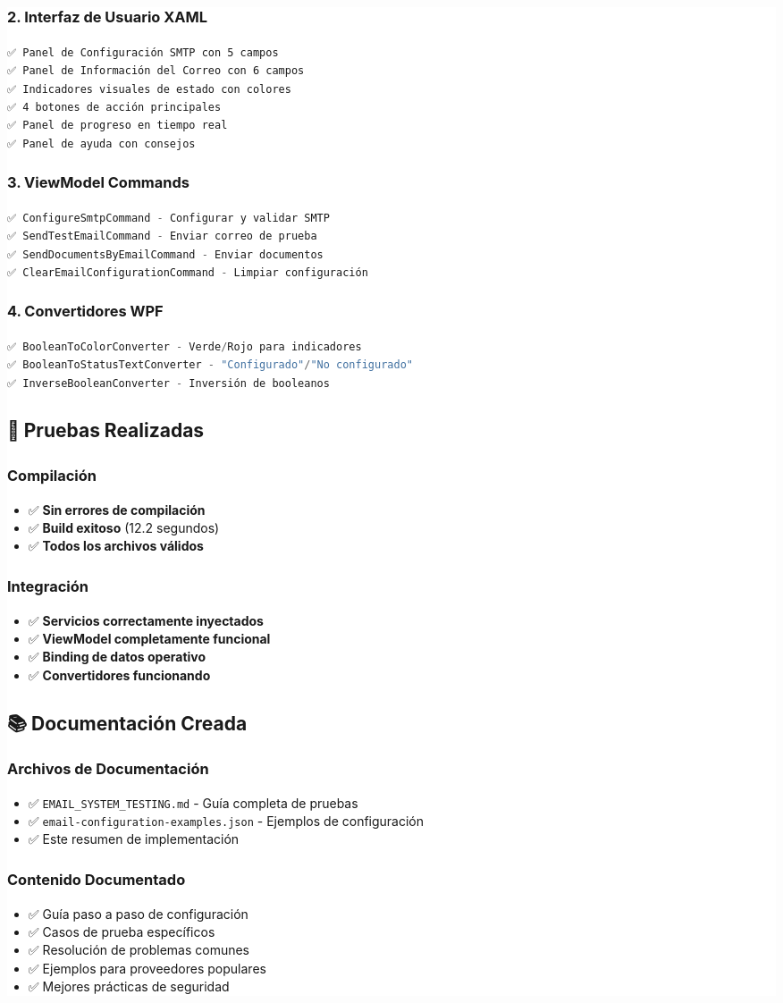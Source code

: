 ### 2. Interfaz de Usuario XAML
```xml
✅ Panel de Configuración SMTP con 5 campos
✅ Panel de Información del Correo con 6 campos
✅ Indicadores visuales de estado con colores
✅ 4 botones de acción principales
✅ Panel de progreso en tiempo real
✅ Panel de ayuda con consejos
```

### 3. ViewModel Commands
```csharp
✅ ConfigureSmtpCommand - Configurar y validar SMTP
✅ SendTestEmailCommand - Enviar correo de prueba  
✅ SendDocumentsByEmailCommand - Enviar documentos
✅ ClearEmailConfigurationCommand - Limpiar configuración
```

### 4. Convertidores WPF
```csharp
✅ BooleanToColorConverter - Verde/Rojo para indicadores
✅ BooleanToStatusTextConverter - "Configurado"/"No configurado"
✅ InverseBooleanConverter - Inversión de booleanos
```

## 🧪 Pruebas Realizadas

### Compilación
- ✅ **Sin errores de compilación**
- ✅ **Build exitoso** (12.2 segundos)
- ✅ **Todos los archivos válidos**

### Integración
- ✅ **Servicios correctamente inyectados**
- ✅ **ViewModel completamente funcional**
- ✅ **Binding de datos operativo**
- ✅ **Convertidores funcionando**

## 📚 Documentación Creada

### Archivos de Documentación
- ✅ `EMAIL_SYSTEM_TESTING.md` - Guía completa de pruebas
- ✅ `email-configuration-examples.json` - Ejemplos de configuración
- ✅ Este resumen de implementación

### Contenido Documentado
- ✅ Guía paso a paso de configuración
- ✅ Casos de prueba específicos  
- ✅ Resolución de problemas comunes
- ✅ Ejemplos para proveedores populares
- ✅ Mejores prácticas de seguridad
